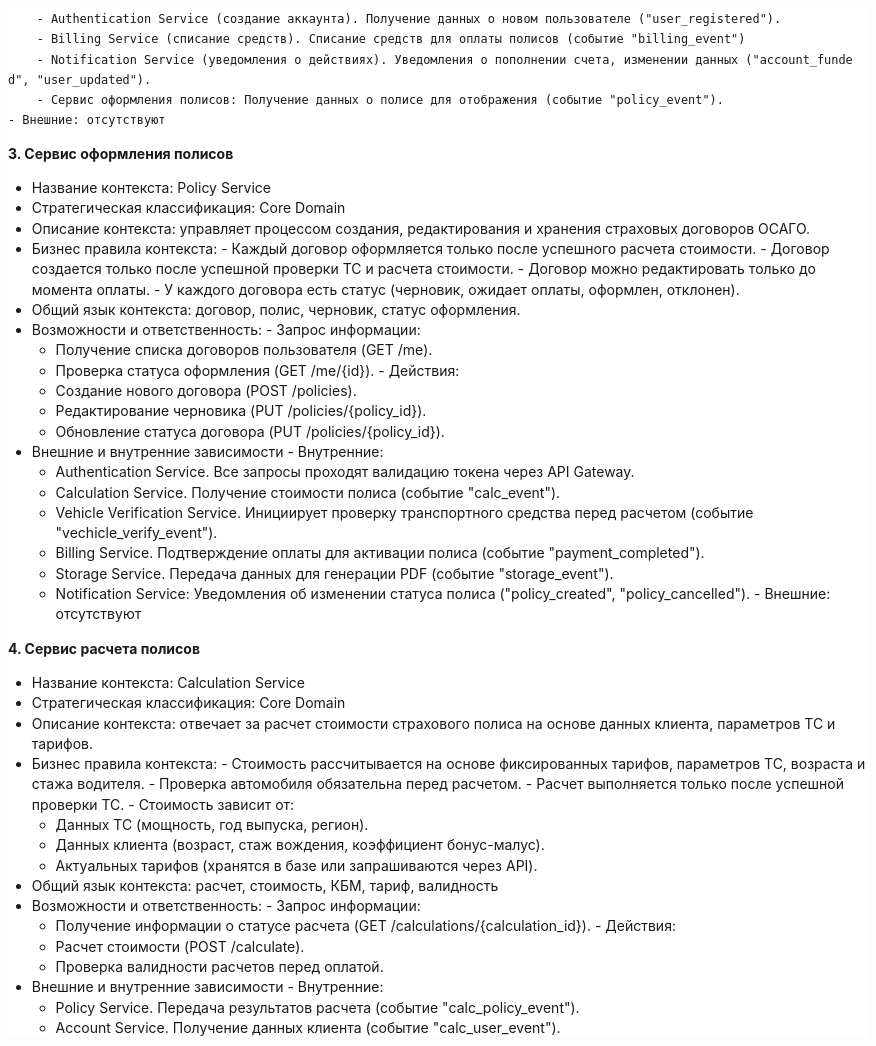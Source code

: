 		- Authentication Service (создание аккаунта). Получение данных о новом пользователе ("user_registered").
		- Billing Service (списание средств). Списание средств для оплаты полисов (событие "billing_event")
		- Notification Service (уведомления о действиях). Уведомления о пополнении счета, изменении данных ("account_funded", "user_updated").
		- Сервис оформления полисов: Получение данных о полисе для отображения (событие "policy_event").
	- Внешние: отсутствуют

**3. Сервис оформления полисов**
   - Название контекста: Policy Service
   - Стратегическая классификация: Core Domain
   - Описание контекста: управляет процессом создания, редактирования и хранения страховых договоров ОСАГО.
   - Бизнес правила контекста:
	- Каждый договор оформляется только после успешного расчета стоимости.
	- Договор создается только после успешной проверки ТС и расчета стоимости.
	- Договор можно редактировать только до момента оплаты.
	- У каждого договора есть статус (черновик, ожидает оплаты, оформлен, отклонен).
   - Общий язык контекста: договор, полис, черновик, статус оформления.
   - Возможности и ответственность:
	- Запрос информации:
		- Получение списка договоров пользователя (GET /me).
		- Проверка статуса оформления (GET /me/{id}).
	- Действия:
		- Создание нового договора (POST /policies).
		- Редактирование черновика (PUT /policies/{policy_id}).
		- Обновление статуса договора (PUT /policies/{policy_id}).
   - Внешние и внутренние зависимости
	- Внутренние:
		- Authentication Service. Все запросы проходят валидацию токена через API Gateway.
		- Calculation Service. Получение стоимости полиса (событие "calc_event").
		- Vehicle Verification Service. Инициирует проверку транспортного средства перед расчетом (событие "vechicle_verify_event").
		- Billing Service. Подтверждение оплаты для активации полиса (событие "payment_completed").
		- Storage Service. Передача данных для генерации PDF (событие "storage_event").
		- Notification Service: Уведомления об изменении статуса полиса ("policy_created", "policy_cancelled").
	- Внешние: отсутствуют

**4. Сервис расчета полисов**
   - Название контекста: Calculation Service
   - Стратегическая классификация: Core Domain
   - Описание контекста: отвечает за расчет стоимости страхового полиса на основе данных клиента, параметров ТС и тарифов.
   - Бизнес правила контекста:
	- Стоимость рассчитывается на основе фиксированных тарифов, параметров ТС, возраста и стажа водителя.
	- Проверка автомобиля обязательна перед расчетом.
	- Расчет выполняется только после успешной проверки ТС.
	- Стоимость зависит от:
		- Данных ТС (мощность, год выпуска, регион).
		- Данных клиента (возраст, стаж вождения, коэффициент бонус-малус).
		- Актуальных тарифов (хранятся в базе или запрашиваются через API).
   - Общий язык контекста:  расчет, стоимость, КБМ, тариф, валидность
   - Возможности и ответственность:
	- Запрос информации:
		- Получение информации о статусе расчета (GET /calculations/{calculation_id}).
	- Действия:
		- Расчет стоимости (POST /calculate).
		- Проверка валидности расчетов перед оплатой.
   - Внешние и внутренние зависимости
	- Внутренние:
		- Policy Service. Передача результатов расчета (событие "calc_policy_event").
		- Account Service. Получение данных клиента (событие "calc_user_event").